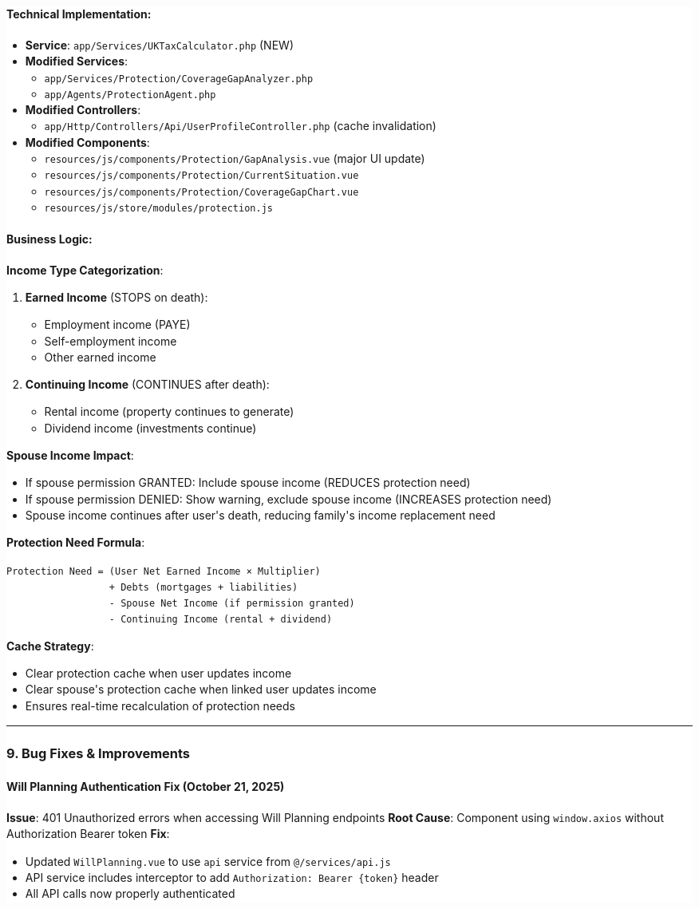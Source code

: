 #### Technical Implementation:
- **Service**: `app/Services/UKTaxCalculator.php` (NEW)
- **Modified Services**:
  - `app/Services/Protection/CoverageGapAnalyzer.php`
  - `app/Agents/ProtectionAgent.php`
- **Modified Controllers**:
  - `app/Http/Controllers/Api/UserProfileController.php` (cache invalidation)
- **Modified Components**:
  - `resources/js/components/Protection/GapAnalysis.vue` (major UI update)
  - `resources/js/components/Protection/CurrentSituation.vue`
  - `resources/js/components/Protection/CoverageGapChart.vue`
  - `resources/js/store/modules/protection.js`

#### Business Logic:
**Income Type Categorization**:
1. **Earned Income** (STOPS on death):
   - Employment income (PAYE)
   - Self-employment income
   - Other earned income

2. **Continuing Income** (CONTINUES after death):
   - Rental income (property continues to generate)
   - Dividend income (investments continue)

**Spouse Income Impact**:
- If spouse permission GRANTED: Include spouse income (REDUCES protection need)
- If spouse permission DENIED: Show warning, exclude spouse income (INCREASES protection need)
- Spouse income continues after user's death, reducing family's income replacement need

**Protection Need Formula**:
```
Protection Need = (User Net Earned Income × Multiplier)
                  + Debts (mortgages + liabilities)
                  - Spouse Net Income (if permission granted)
                  - Continuing Income (rental + dividend)
```

**Cache Strategy**:
- Clear protection cache when user updates income
- Clear spouse's protection cache when linked user updates income
- Ensures real-time recalculation of protection needs

---

### 9. Bug Fixes & Improvements

#### Will Planning Authentication Fix (October 21, 2025)
**Issue**: 401 Unauthorized errors when accessing Will Planning endpoints
**Root Cause**: Component using `window.axios` without Authorization Bearer token
**Fix**:
- Updated `WillPlanning.vue` to use `api` service from `@/services/api.js`
- API service includes interceptor to add `Authorization: Bearer {token}` header
- All API calls now properly authenticated
